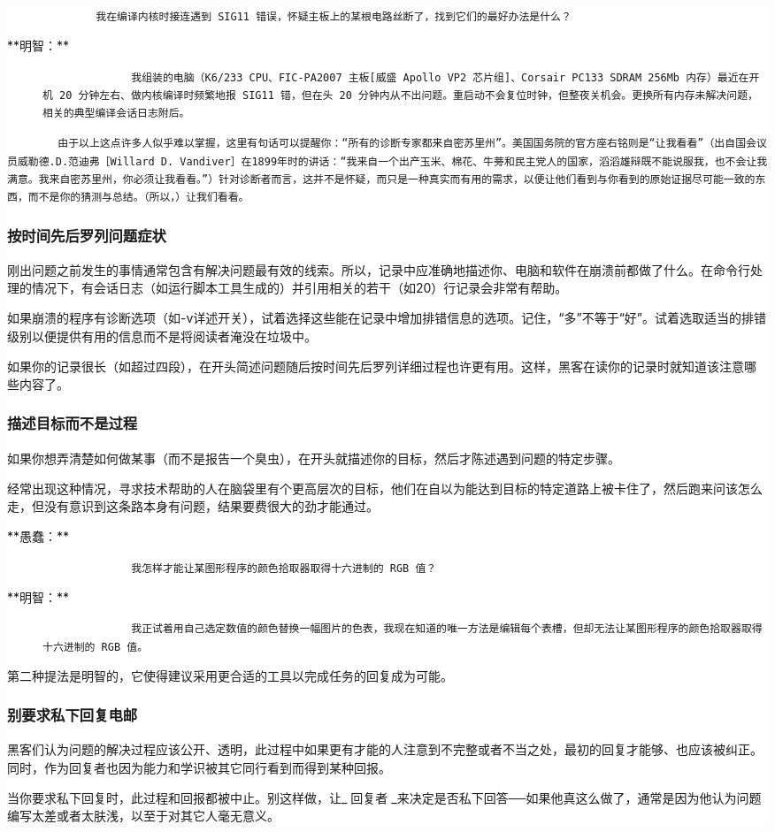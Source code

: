                   我在编译内核时接连遇到 SIG11 错误，怀疑主板上的某根电路丝断了，找到它们的最好办法是什么？

</dd><dt><span class="term"><span class="strong">**明智：**</span>
</span></dt><dd>

                  我组装的电脑（K6/233 CPU、FIC-PA2007 主板[威盛 Apollo VP2 芯片组]、Corsair PC133 SDRAM 256Mb 内存）最近在开机 20 分钟左右、做内核编译时频繁地报 SIG11 错，但在头 20 分钟内从不出问题。重启动不会复位时钟，但整夜关机会。更换所有内存未解决问题，相关的典型编译会话日志附后。

</dd></dl></div>

            由于以上这点许多人似乎难以掌握，这里有句话可以提醒你：“所有的诊断专家都来自密苏里州”。美国国务院的官方座右铭则是“让我看看”（出自国会议员威勒德.D.范迪弗［Willard D. Vandiver］在1899年时的讲话：“我来自一个出产玉米、棉花、牛蒡和民主党人的国家，滔滔雄辩既不能说服我，也不会让我满意。我来自密苏里州，你必须让我看看。”）针对诊断者而言，这并不是怀疑，而只是一种真实而有用的需求，以便让他们看到与你看到的原始证据尽可能一致的东西，而不是你的猜测与总结。（所以，）让我们看看。

</div><div class="sect2" lang="en" xml:lang="en"><div class="titlepage"><div><div>

### <a id="chronology"></a>按时间先后罗列问题症状
</div></div></div>

刚出问题之前发生的事情通常包含有解决问题最有效的线索。所以，记录中应准确地描述你、电脑和软件在崩溃前都做了什么。在命令行处理的情况下，有会话日志（如运行脚本工具生成的）并引用相关的若干（如20）行记录会非常有帮助。

如果崩溃的程序有诊断选项（如-v详述开关），试着选择这些能在记录中增加排错信息的选项。记住，“多”不等于“好”。试着选取适当的排错级别以便提供有用的信息而不是将阅读者淹没在垃圾中。

如果你的记录很长（如超过四段），在开头简述问题随后按时间先后罗列详细过程也许更有用。这样，黑客在读你的记录时就知道该注意哪些内容了。
</div>
        <div class="sect2" lang="en" xml:lang="en">
          <div class="titlepage"><div><div>

### <a id="goal"></a>描述目标而不是过程
</div></div></div>

如果你想弄清楚如何做某事（而不是报告一个臭虫），在开头就描述你的目标，然后才陈述遇到问题的特定步骤。

经常出现这种情况，寻求技术帮助的人在脑袋里有个更高层次的目标，他们在自以为能达到目标的特定道路上被卡住了，然后跑来问该怎么走，但没有意识到这条路本身有问题，结果要费很大的劲才能通过。
<div class="variablelist"><dl><dt><span class="term"><span class="strong">**愚蠢：**</span>

</span></dt><dd>

                  我怎样才能让某图形程序的颜色拾取器取得十六进制的 RGB 值？

</dd><dt><span class="strong">**明智：**</span>
</dt><dd>

                  我正试着用自己选定数值的颜色替换一幅图片的色表，我现在知道的唯一方法是编辑每个表槽，但却无法让某图形程序的颜色拾取器取得十六进制的 RGB 值。

</dd></dl></div>

第二种提法是明智的，它使得建议采用更合适的工具以完成任务的回复成为可能。
</div><div class="sect2" lang="en" xml:lang="en"><div class="titlepage"><div><div>

### <a id="noprivate"></a>别要求私下回复电邮
</div></div></div>

黑客们认为问题的解决过程应该公开、透明，此过程中如果更有才能的人注意到不完整或者不当之处，最初的回复才能够、也应该被纠正。同时，作为回复者也因为能力和学识被其它同行看到而得到某种回报。

当你要求私下回复时，此过程和回报都被中止。别这样做，让<span class="emphasis">_ 回复者 _</span>来决定是否私下回答──如果他真这么做了，通常是因为他认为问题编写太差或者太肤浅，以至于对其它人毫无意义。
